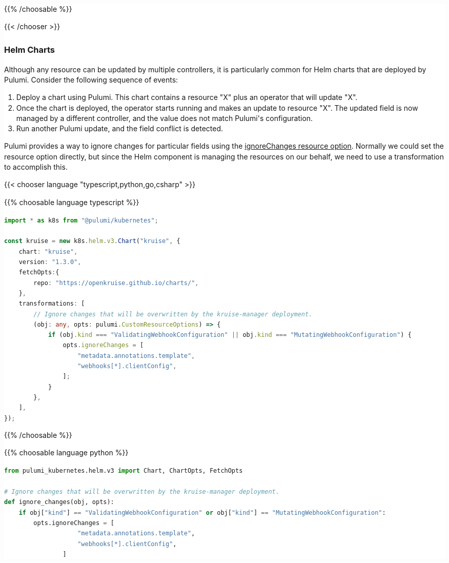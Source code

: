 {{% /choosable %}}

{{< /chooser >}}

### Helm Charts

Although any resource can be updated by multiple controllers, it is particularly common for Helm charts that are
deployed by Pulumi. Consider the following sequence of events:

1. Deploy a chart using Pulumi. This chart contains a resource "X" plus an operator that will update "X".
2. Once the chart is deployed, the operator starts running and makes an update to resource "X". The updated field is now
managed by a different controller, and the value does not match Pulumi's configuration.
3. Run another Pulumi update, and the field conflict is detected.

Pulumi provides a way to ignore changes for particular fields using the [ignoreChanges resource option](/docs/intro/concepts/resources/options/ignoreChanges/).
Normally we could set the resource option directly, but since the Helm component is managing the resources on our
behalf, we need to use a transformation to accomplish this.

{{< chooser language "typescript,python,go,csharp" >}}

{{% choosable language typescript %}}

```typescript
import * as k8s from "@pulumi/kubernetes";

const kruise = new k8s.helm.v3.Chart("kruise", {
    chart: "kruise",
    version: "1.3.0",
    fetchOpts:{
        repo: "https://openkruise.github.io/charts/",
    },
    transformations: [
        // Ignore changes that will be overwritten by the kruise-manager deployment.
        (obj: any, opts: pulumi.CustomResourceOptions) => {
            if (obj.kind === "ValidatingWebhookConfiguration" || obj.kind === "MutatingWebhookConfiguration") {
                opts.ignoreChanges = [
                    "metadata.annotations.template",
                    "webhooks[*].clientConfig",
                ];
            }
        },
    ],
});
```

{{% /choosable %}}

{{% choosable language python %}}

```python
from pulumi_kubernetes.helm.v3 import Chart, ChartOpts, FetchOpts

# Ignore changes that will be overwritten by the kruise-manager deployment.
def ignore_changes(obj, opts):
    if obj["kind"] == "ValidatingWebhookConfiguration" or obj["kind"] == "MutatingWebhookConfiguration":
        opts.ignoreChanges = [
                    "metadata.annotations.template",
                    "webhooks[*].clientConfig",
                ]


```